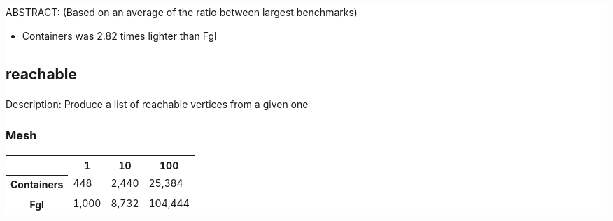 
ABSTRACT:
(Based on an average of the ratio between largest benchmarks)

 * Containers was 2.82 times lighter than Fgl

## reachable

Description: Produce a list of reachable vertices from a given one

### Mesh
<TABLE>
   <TR>
      <TH>
      </TH>
      <TH CLASS = "thinright">
         1
      </TH>
      <TH CLASS = "thinright">
         10
      </TH>
      <TH>
         100
      </TH>
   </TR>
   <TR>
      <TH>
         Containers
      </TH>
      <TD CLASS = "thinright">
         448
      </TD>
      <TD CLASS = "thinright">
         2,440
      </TD>
      <TD>
         25,384
      </TD>
   </TR>
   <TR>
      <TH>
         Fgl
      </TH>
      <TD CLASS = "thinright">
         1,000
      </TD>
      <TD CLASS = "thinright">
         8,732
      </TD>
      <TD>
         104,444
      </TD>
   </TR>
</TABLE>

